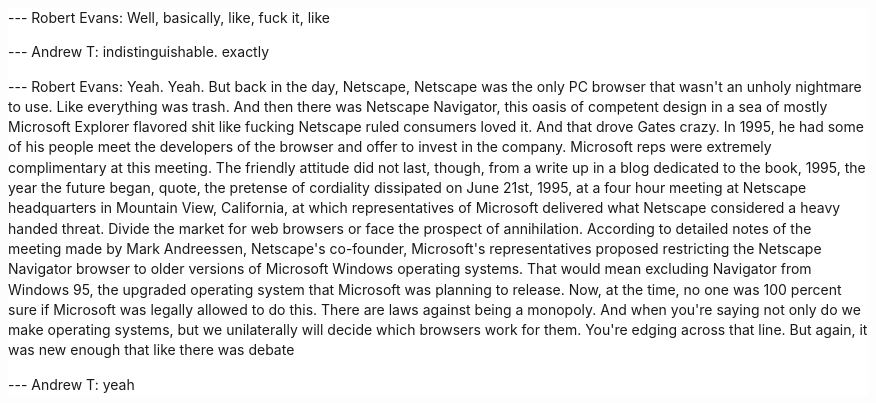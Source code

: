 --- Robert Evans:
Well, basically, like, 
fuck it, like 

--- Andrew T:
indistinguishable.
exactly

--- Robert Evans:
Yeah. Yeah.
But back in the day, 
Netscape, 
Netscape was the only PC browser
that wasn't an unholy nightmare to use.
Like everything was trash.
And then there was Netscape Navigator, 
this oasis of competent design
in a sea of mostly Microsoft Explorer flavored shit like 
fucking Netscape ruled 
consumers loved it.
And that drove Gates crazy.
In 1995, he had some of his people meet the developers of the browser
and offer to invest in the company.
Microsoft reps were extremely complimentary at this meeting.
The friendly attitude did not last, though, 
from a write up in a blog dedicated to the book, 1995, 
the year the future began, quote,
the pretense of cordiality dissipated on June 21st, 1995,
at a four hour meeting at Netscape headquarters in Mountain View,
California, at which representatives of Microsoft delivered
what Netscape considered a heavy handed threat.
Divide the market for web browsers 
or face the prospect of annihilation.
According to detailed notes of the meeting 
made by Mark Andreessen, Netscape's co-founder, 
Microsoft's representatives proposed
restricting the Netscape Navigator browser 
to older versions of Microsoft Windows operating systems.
That would mean excluding Navigator from Windows 95,
the upgraded operating system 
that Microsoft was planning to release.
Now, at the time, 
no one was 100 percent sure
if Microsoft was legally allowed to do this.
There are laws against being a monopoly.
And when you're saying not only do we make operating systems,
but we unilaterally will decide which browsers work for them.
You're edging across that line.
But again, it was new enough that like 
there was debate

--- Andrew T:
yeah
